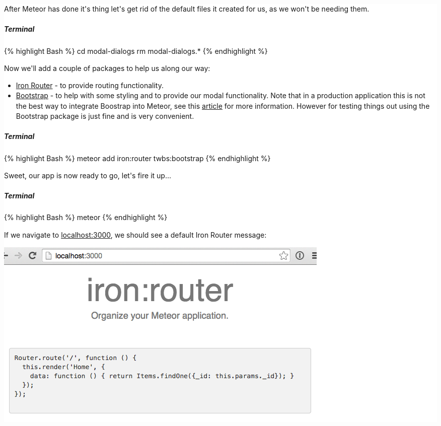 After Meteor has done it's thing let's get rid of the default files it created for us, as we won't be needing them.

##### Terminal
{% highlight Bash %}
cd modal-dialogs
rm modal-dialogs.*
{% endhighlight %}

Now we'll add a couple of packages to help us along our way:

* <a href="https://github.com/iron-meteor/iron-router" target="_blank">Iron Router</a> - to provide routing functionality.
* <a href="https://atmospherejs.com/twbs/bootstrap" target="_blank">Bootstrap</a> - to help with some styling and to provide our modal functionality.  Note that in a production application this is not the best way to integrate Boostrap into Meteor, see this <a href="http://www.manuel-schoebel.com/blog/meteorjs-and-twitter-bootstrap---the-right-way" target="_blank">article</a> for more information.  However for testing things out using the Bootstrap package is just fine and is very convenient.


##### Terminal
{% highlight Bash %}
meteor add iron:router twbs:bootstrap
{% endhighlight %}

Sweet, our app is now ready to go, let's fire it up...

##### Terminal
{% highlight Bash %}
meteor
{% endhighlight %}

If we navigate to <a href="http://localhost:3000" target="_blank">localhost:3000</a>, we should see a default Iron Router message:

<img src="../images/posts/modal-dialogs-part-1/iron.png" class="img-responsive" />
